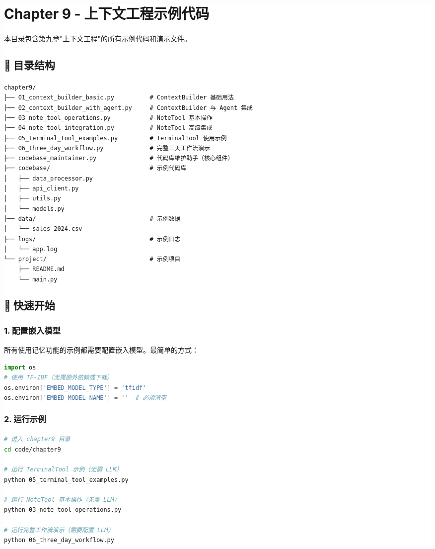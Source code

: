 # Chapter 9 - 上下文工程示例代码

本目录包含第九章"上下文工程"的所有示例代码和演示文件。

## 📁 目录结构

```
chapter9/
├── 01_context_builder_basic.py          # ContextBuilder 基础用法
├── 02_context_builder_with_agent.py     # ContextBuilder 与 Agent 集成
├── 03_note_tool_operations.py           # NoteTool 基本操作
├── 04_note_tool_integration.py          # NoteTool 高级集成
├── 05_terminal_tool_examples.py         # TerminalTool 使用示例
├── 06_three_day_workflow.py             # 完整三天工作流演示
├── codebase_maintainer.py               # 代码库维护助手（核心组件）
├── codebase/                            # 示例代码库
│   ├── data_processor.py
│   ├── api_client.py
│   ├── utils.py
│   └── models.py
├── data/                                # 示例数据
│   └── sales_2024.csv
├── logs/                                # 示例日志
│   └── app.log
└── project/                             # 示例项目
    ├── README.md
    └── main.py
```

## 🚀 快速开始

### 1. 配置嵌入模型

所有使用记忆功能的示例都需要配置嵌入模型。最简单的方式：

```python
import os
# 使用 TF-IDF（无需额外依赖或下载）
os.environ['EMBED_MODEL_TYPE'] = 'tfidf'
os.environ['EMBED_MODEL_NAME'] = ''  # 必须清空
```

### 2. 运行示例

```bash
# 进入 chapter9 目录
cd code/chapter9

# 运行 TerminalTool 示例（无需 LLM）
python 05_terminal_tool_examples.py

# 运行 NoteTool 基本操作（无需 LLM）
python 03_note_tool_operations.py

# 运行完整工作流演示（需要配置 LLM）
python 06_three_day_workflow.py
```
